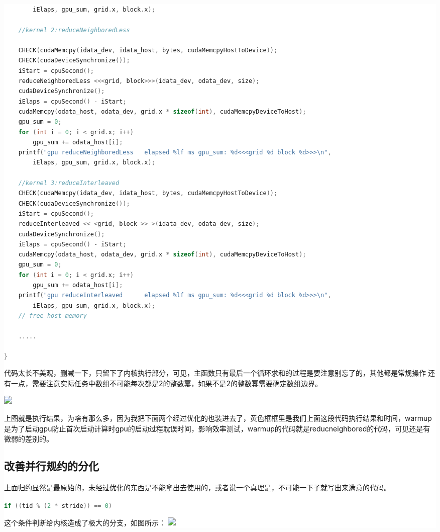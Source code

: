 ```c++
		iElaps, gpu_sum, grid.x, block.x);

	//kernel 2:reduceNeighboredLess

	CHECK(cudaMemcpy(idata_dev, idata_host, bytes, cudaMemcpyHostToDevice));
	CHECK(cudaDeviceSynchronize());
	iStart = cpuSecond();
	reduceNeighboredLess <<<grid, block>>>(idata_dev, odata_dev, size);
	cudaDeviceSynchronize();
	iElaps = cpuSecond() - iStart;
	cudaMemcpy(odata_host, odata_dev, grid.x * sizeof(int), cudaMemcpyDeviceToHost);
	gpu_sum = 0;
	for (int i = 0; i < grid.x; i++)
		gpu_sum += odata_host[i];
	printf("gpu reduceNeighboredLess   elapsed %lf ms gpu_sum: %d<<<grid %d block %d>>>\n",
		iElaps, gpu_sum, grid.x, block.x);

	//kernel 3:reduceInterleaved
	CHECK(cudaMemcpy(idata_dev, idata_host, bytes, cudaMemcpyHostToDevice));
	CHECK(cudaDeviceSynchronize());
	iStart = cpuSecond();
	reduceInterleaved << <grid, block >> >(idata_dev, odata_dev, size);
	cudaDeviceSynchronize();
	iElaps = cpuSecond() - iStart;
	cudaMemcpy(odata_host, odata_dev, grid.x * sizeof(int), cudaMemcpyDeviceToHost);
	gpu_sum = 0;
	for (int i = 0; i < grid.x; i++)
		gpu_sum += odata_host[i];
	printf("gpu reduceInterleaved      elapsed %lf ms gpu_sum: %d<<<grid %d block %d>>>\n",
		iElaps, gpu_sum, grid.x, block.x);
	// free host memory

	.....

}
```

代码太长不美观，删减一下，只留下了内核执行部分，可见，主函数只有最后一个循环求和的过程是要注意别忘了的，其他都是常规操作
还有一点，需要注意实际任务中数组不可能每次都是2的整数幂，如果不是2的整数幂需要确定数组边界。

![](https://tony4ai-1251394096.cos.ap-hongkong.myqcloud.com/blog_images/CUDA-F-3-4-避免分支分化/result1.png)

上图就是执行结果，为啥有那么多，因为我把下面两个经过优化的也装进去了，黄色框框里是我们上面这段代码执行结果和时间，warmup 是为了启动gpu防止首次启动计算时gpu的启动过程耽误时间，影响效率测试，warmup的代码就是reducneighbored的代码，可见还是有微弱的差别的。


## 改善并行规约的分化
上面归约显然是最原始的，未经过优化的东西是不能拿出去使用的，或者说一个真理是，不可能一下子就写出来满意的代码。
```c++
if ((tid % (2 * stride)) == 0)
```
这个条件判断给内核造成了极大的分支，如图所示：
![](https://tony4ai-1251394096.cos.ap-hongkong.myqcloud.com/blog_images/CUDA-F-3-4-避免分支分化/3_21.png)
